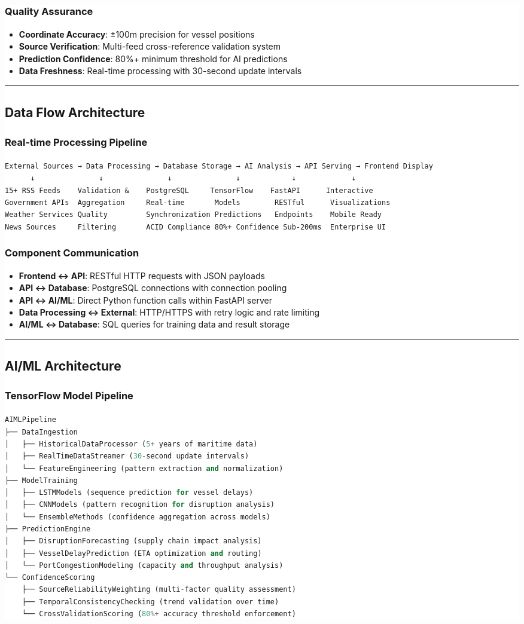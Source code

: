 ### Quality Assurance
- **Coordinate Accuracy**: ±100m precision for vessel positions
- **Source Verification**: Multi-feed cross-reference validation system
- **Prediction Confidence**: 80%+ minimum threshold for AI predictions
- **Data Freshness**: Real-time processing with 30-second update intervals

---

## Data Flow Architecture

### Real-time Processing Pipeline
```
External Sources → Data Processing → Database Storage → AI Analysis → API Serving → Frontend Display
      ↓               ↓               ↓               ↓            ↓             ↓
15+ RSS Feeds    Validation &    PostgreSQL     TensorFlow    FastAPI      Interactive
Government APIs  Aggregation     Real-time       Models        RESTful      Visualizations
Weather Services Quality         Synchronization Predictions   Endpoints    Mobile Ready
News Sources     Filtering       ACID Compliance 80%+ Confidence Sub-200ms  Enterprise UI
```

### Component Communication
- **Frontend ↔ API**: RESTful HTTP requests with JSON payloads
- **API ↔ Database**: PostgreSQL connections with connection pooling
- **API ↔ AI/ML**: Direct Python function calls within FastAPI server
- **Data Processing ↔ External**: HTTP/HTTPS with retry logic and rate limiting
- **AI/ML ↔ Database**: SQL queries for training data and result storage

---

## AI/ML Architecture

### TensorFlow Model Pipeline
```python
AIMLPipeline
├── DataIngestion
│   ├── HistoricalDataProcessor (5+ years of maritime data)
│   ├── RealTimeDataStreamer (30-second update intervals)
│   └── FeatureEngineering (pattern extraction and normalization)
├── ModelTraining
│   ├── LSTMModels (sequence prediction for vessel delays)
│   ├── CNNModels (pattern recognition for disruption analysis)
│   └── EnsembleMethods (confidence aggregation across models)
├── PredictionEngine
│   ├── DisruptionForecasting (supply chain impact analysis)
│   ├── VesselDelayPrediction (ETA optimization and routing)
│   └── PortCongestionModeling (capacity and throughput analysis)
└── ConfidenceScoring
    ├── SourceReliabilityWeighting (multi-factor quality assessment)
    ├── TemporalConsistencyChecking (trend validation over time)
    └── CrossValidationScoring (80%+ accuracy threshold enforcement)
```
